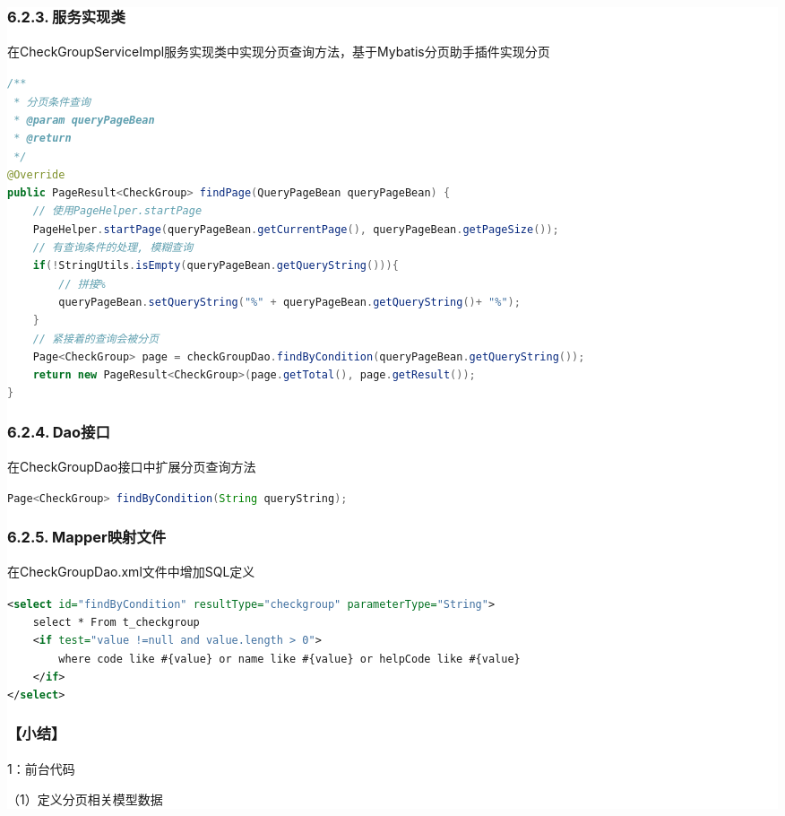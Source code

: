  

### 6.2.3. **服务实现类**

在CheckGroupServiceImpl服务实现类中实现分页查询方法，基于Mybatis分页助手插件实现分页

```java
/**
 * 分页条件查询
 * @param queryPageBean
 * @return
 */
@Override
public PageResult<CheckGroup> findPage(QueryPageBean queryPageBean) {
    // 使用PageHelper.startPage
    PageHelper.startPage(queryPageBean.getCurrentPage(), queryPageBean.getPageSize());
    // 有查询条件的处理, 模糊查询
    if(!StringUtils.isEmpty(queryPageBean.getQueryString())){
        // 拼接%
        queryPageBean.setQueryString("%" + queryPageBean.getQueryString()+ "%");
    }
    // 紧接着的查询会被分页
    Page<CheckGroup> page = checkGroupDao.findByCondition(queryPageBean.getQueryString());
    return new PageResult<CheckGroup>(page.getTotal(), page.getResult());
}
```



### 6.2.4. **Dao接口**

在CheckGroupDao接口中扩展分页查询方法

```java
Page<CheckGroup> findByCondition(String queryString);
```

 

### 6.2.5. **Mapper映射文件**

在CheckGroupDao.xml文件中增加SQL定义

```xml
<select id="findByCondition" resultType="checkgroup" parameterType="String">
    select * From t_checkgroup
    <if test="value !=null and value.length > 0">
        where code like #{value} or name like #{value} or helpCode like #{value}
    </if>
</select>
```

### 【小结】

 1：前台代码

（1）定义分页相关模型数据
